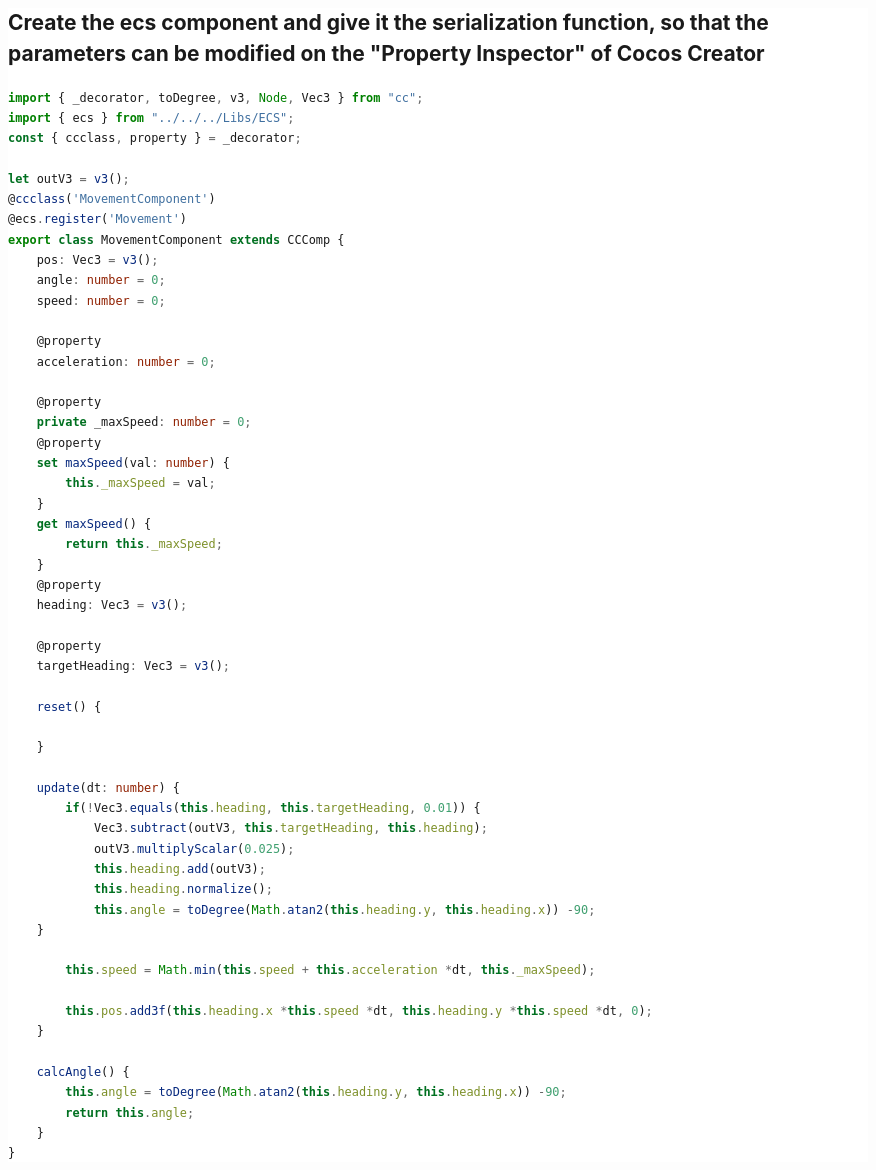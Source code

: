 ## Create the ecs component and give it the serialization function, so that the parameters can be modified on the "Property Inspector" of Cocos Creator
```Typescript
import { _decorator, toDegree, v3, Node, Vec3 } from "cc";
import { ecs } from "../../../Libs/ECS";
const { ccclass, property } = _decorator;

let outV3 = v3();
@ccclass('MovementComponent')
@ecs.register('Movement')
export class MovementComponent extends CCComp {
    pos: Vec3 = v3();
    angle: number = 0;
    speed: number = 0;

    @property
    acceleration: number = 0;

    @property
    private _maxSpeed: number = 0;
    @property
    set maxSpeed(val: number) {
        this._maxSpeed = val;
    }
    get maxSpeed() {
        return this._maxSpeed;
    }
    @property
    heading: Vec3 = v3();
    
    @property
    targetHeading: Vec3 = v3();

    reset() {

    }

    update(dt: number) {
        if(!Vec3.equals(this.heading, this.targetHeading, 0.01)) {
            Vec3.subtract(outV3, this.targetHeading, this.heading);
            outV3.multiplyScalar(0.025);
            this.heading.add(outV3);
            this.heading.normalize();
            this.angle = toDegree(Math.atan2(this.heading.y, this.heading.x)) -90;
    }
        
        this.speed = Math.min(this.speed + this.acceleration *dt, this._maxSpeed);

        this.pos.add3f(this.heading.x *this.speed *dt, this.heading.y *this.speed *dt, 0);
    }

    calcAngle() {
        this.angle = toDegree(Math.atan2(this.heading.y, this.heading.x)) -90;
        return this.angle;
    }
}

```
